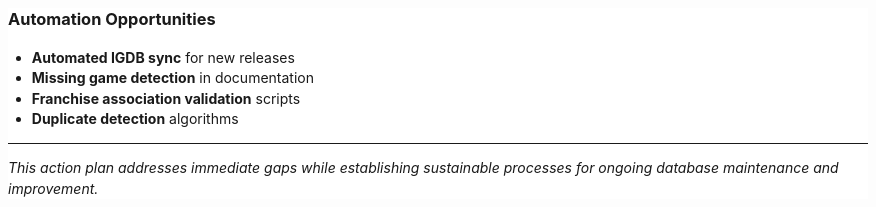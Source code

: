 ### Automation Opportunities
- **Automated IGDB sync** for new releases
- **Missing game detection** in documentation
- **Franchise association validation** scripts
- **Duplicate detection** algorithms

---

*This action plan addresses immediate gaps while establishing sustainable processes for ongoing database maintenance and improvement.*
